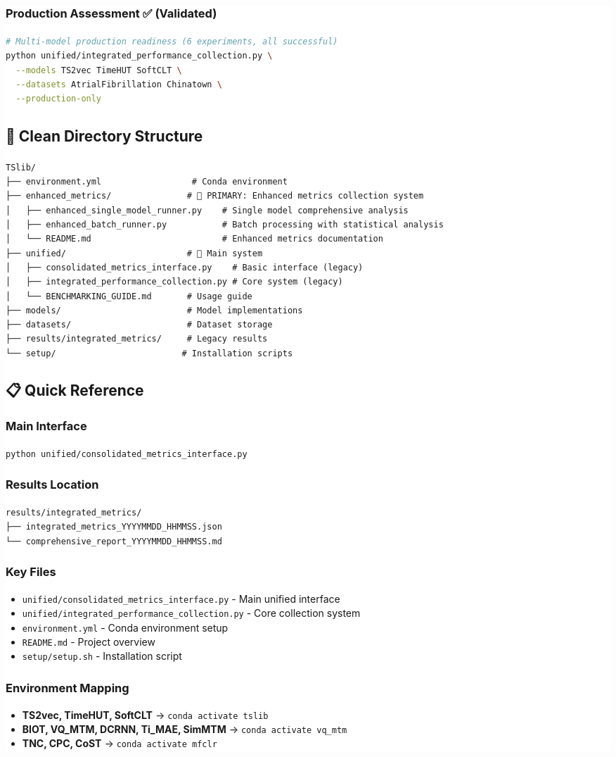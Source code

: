 ### **Production Assessment** ✅ (Validated)
```bash
# Multi-model production readiness (6 experiments, all successful)
python unified/integrated_performance_collection.py \
  --models TS2vec TimeHUT SoftCLT \
  --datasets AtrialFibrillation Chinatown \
  --production-only
```

## 📁 **Clean Directory Structure**

```
TSlib/
├── environment.yml                  # Conda environment
├── enhanced_metrics/               # 🌟 PRIMARY: Enhanced metrics collection system
│   ├── enhanced_single_model_runner.py    # Single model comprehensive analysis
│   ├── enhanced_batch_runner.py           # Batch processing with statistical analysis
│   └── README.md                          # Enhanced metrics documentation
├── unified/                        # 🎯 Main system
│   ├── consolidated_metrics_interface.py    # Basic interface (legacy)
│   ├── integrated_performance_collection.py # Core system (legacy)
│   └── BENCHMARKING_GUIDE.md       # Usage guide
├── models/                         # Model implementations  
├── datasets/                       # Dataset storage
├── results/integrated_metrics/     # Legacy results
└── setup/                         # Installation scripts
```

## 📋 **Quick Reference**

### **Main Interface**
```bash
python unified/consolidated_metrics_interface.py
```

### **Results Location**
```
results/integrated_metrics/
├── integrated_metrics_YYYYMMDD_HHMMSS.json
└── comprehensive_report_YYYYMMDD_HHMMSS.md
```

### **Key Files**
- `unified/consolidated_metrics_interface.py` - Main unified interface
- `unified/integrated_performance_collection.py` - Core collection system
- `environment.yml` - Conda environment setup
- `README.md` - Project overview
- `setup/setup.sh` - Installation script

### **Environment Mapping**
- **TS2vec, TimeHUT, SoftCLT** → `conda activate tslib`
- **BIOT, VQ_MTM, DCRNN, Ti_MAE, SimMTM** → `conda activate vq_mtm`  
- **TNC, CPC, CoST** → `conda activate mfclr`
